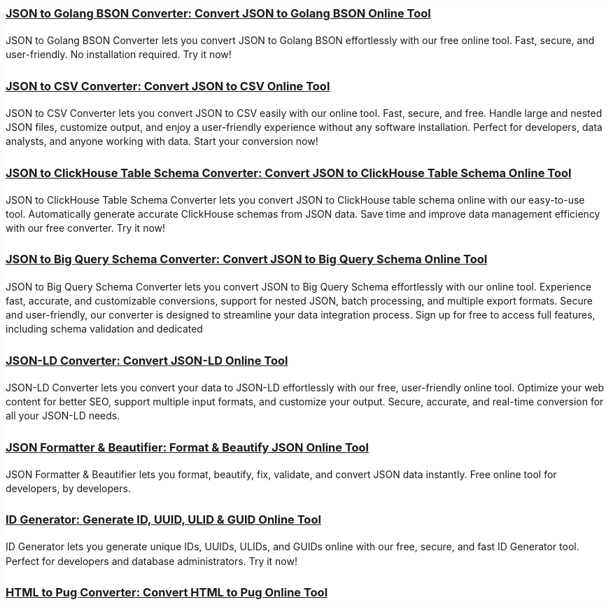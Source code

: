 ### [JSON to Golang BSON Converter: Convert JSON to Golang BSON Online Tool](https://safeutils.com/json-to-golang-bson)

JSON to Golang BSON Converter lets you convert JSON to Golang BSON effortlessly with our free online tool. Fast, secure, and user-friendly. No installation required. Try it now!

### [JSON to CSV Converter: Convert JSON to CSV Online Tool](https://safeutils.com/json-to-csv)

JSON to CSV Converter lets you convert JSON to CSV easily with our online tool. Fast, secure, and free. Handle large and nested JSON files, customize output, and enjoy a user-friendly experience without any software installation. Perfect for developers, data analysts, and anyone working with data. Start your conversion now!

### [JSON to ClickHouse Table Schema Converter: Convert JSON to ClickHouse Table Schema Online Tool](https://safeutils.com/json-to-click-house-table-schema)
JSON to ClickHouse Table Schema Converter lets you convert JSON to ClickHouse table schema online with our easy-to-use tool. Automatically generate accurate ClickHouse schemas from JSON data. Save time and improve data management efficiency with our free converter. Try it now!

### [JSON to Big Query Schema Converter: Convert JSON to Big Query Schema Online Tool ](https://safeutils.com/json-to-big-query-schema)

JSON to Big Query Schema Converter lets you convert JSON to Big Query Schema effortlessly with our online tool. Experience fast, accurate, and customizable conversions, support for nested JSON, batch processing, and multiple export formats. Secure and user-friendly, our converter is designed to streamline your data integration process. Sign up for free to access full features, including schema validation and dedicated

### [JSON-LD Converter: Convert JSON-LD Online Tool](https://safeutils.com/json-ld-converter)

JSON-LD Converter lets you convert your data to JSON-LD effortlessly with our free, user-friendly online tool. Optimize your web content for better SEO, support multiple input formats, and customize your output. Secure, accurate, and real-time conversion for all your JSON-LD needs.

### [JSON Formatter & Beautifier: Format & Beautify JSON Online Tool](https://safeutils.com/json-formatter)

JSON Formatter & Beautifier lets you format, beautify, fix, validate, and convert JSON data instantly. Free online tool for developers, by developers.

### [ID Generator: Generate ID, UUID, ULID & GUID Online Tool](https://safeutils.com/id-generator)

ID Generator lets you generate unique IDs, UUIDs, ULIDs, and GUIDs online with our free, secure, and fast ID Generator tool. Perfect for developers and database administrators. Try it now!

### [HTML to Pug Converter: Convert HTML to Pug Online Tool](https://safeutils.com/html-to-pug)
